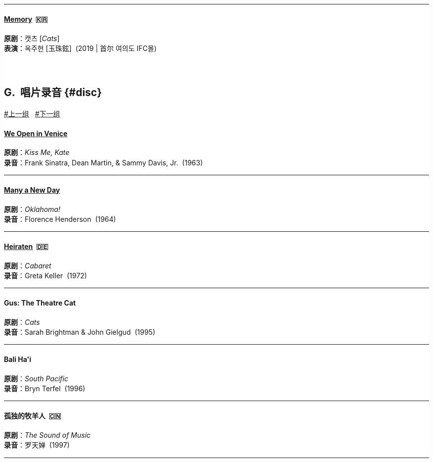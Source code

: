 ----

#### [Memory](https://www.youtube.com/watch?v=I5011Cb5RY8) &nbsp;🇰🇷
**原剧**：캣츠 [_Cats_] <br/>
**表演**：옥주현 [玉珠鉉] &nbsp;(2019 | 首尔 여의도 IFC몰)

<br/>


## G.&nbsp; 唱片录音 {#disc}

[#上一组](#stage) &nbsp;
[#下一组](#instr) 

#### [We Open in Venice](https://www.youtube.com/watch?v=qRaKoh_gNPs)
**原剧**：_Kiss Me, Kate_ <br/>
**录音**：Frank Sinatra, Dean Martin, & Sammy Davis, Jr. &nbsp;(1963)

----

#### [Many a New Day](https://www.youtube.com/watch?v=WbxmJpMqo-o)
**原剧**：_Oklahoma!_ <br/>
**录音**：Florence Henderson &nbsp;(1964)

----

#### [Heiraten](https://www.youtube.com/watch?v=WKQQkJiQeNI) &nbsp;🇩🇪
**原剧**：_Cabaret_ <br/>
**录音**：Greta Keller &nbsp;(1972)

----

#### Gus: The Theatre Cat
**原剧**：_Cats_ <br/>
**录音**：Sarah Brightman & John Gielgud &nbsp;(1995)

----

#### Bali Ha'i
**原剧**：_South Pacific_ <br/>
**录音**：Bryn Terfel &nbsp;(1996)

----

#### 孤独的牧羊人 &nbsp;🇨🇳
**原剧**：_The Sound of Music_ <br/>
**录音**：罗天婵 &nbsp;(1997)

----
